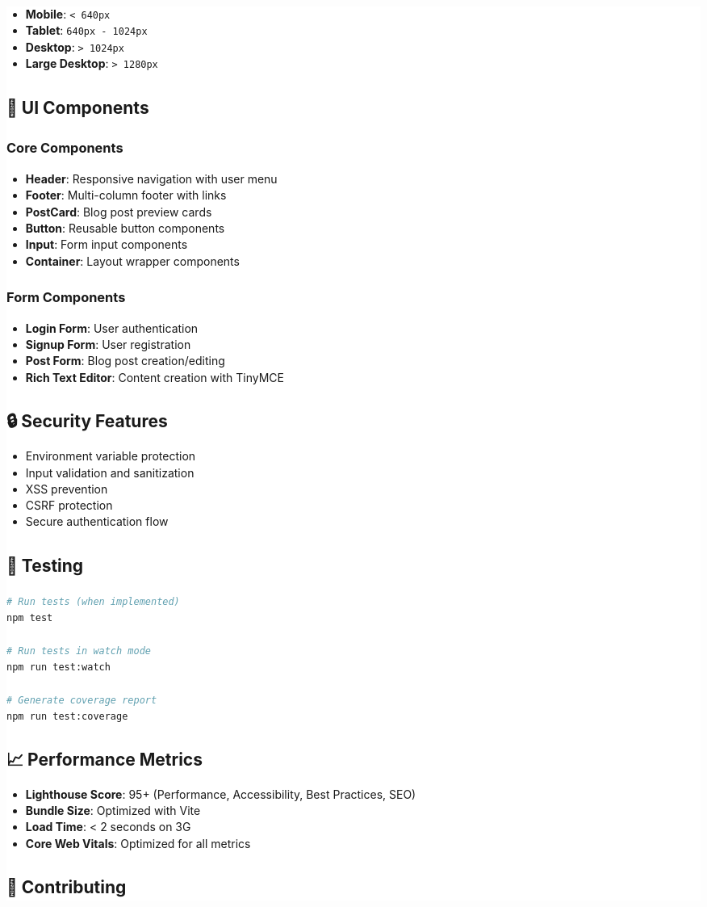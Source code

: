 - **Mobile**: `< 640px`
- **Tablet**: `640px - 1024px`
- **Desktop**: `> 1024px`
- **Large Desktop**: `> 1280px`

## 🎨 UI Components

### Core Components
- **Header**: Responsive navigation with user menu
- **Footer**: Multi-column footer with links
- **PostCard**: Blog post preview cards
- **Button**: Reusable button components
- **Input**: Form input components
- **Container**: Layout wrapper components

### Form Components
- **Login Form**: User authentication
- **Signup Form**: User registration
- **Post Form**: Blog post creation/editing
- **Rich Text Editor**: Content creation with TinyMCE

## 🔒 Security Features

- Environment variable protection
- Input validation and sanitization
- XSS prevention
- CSRF protection
- Secure authentication flow

## 🧪 Testing

```bash
# Run tests (when implemented)
npm test

# Run tests in watch mode
npm run test:watch

# Generate coverage report
npm run test:coverage
```

## 📈 Performance Metrics

- **Lighthouse Score**: 95+ (Performance, Accessibility, Best Practices, SEO)
- **Bundle Size**: Optimized with Vite
- **Load Time**: < 2 seconds on 3G
- **Core Web Vitals**: Optimized for all metrics

## 🤝 Contributing
